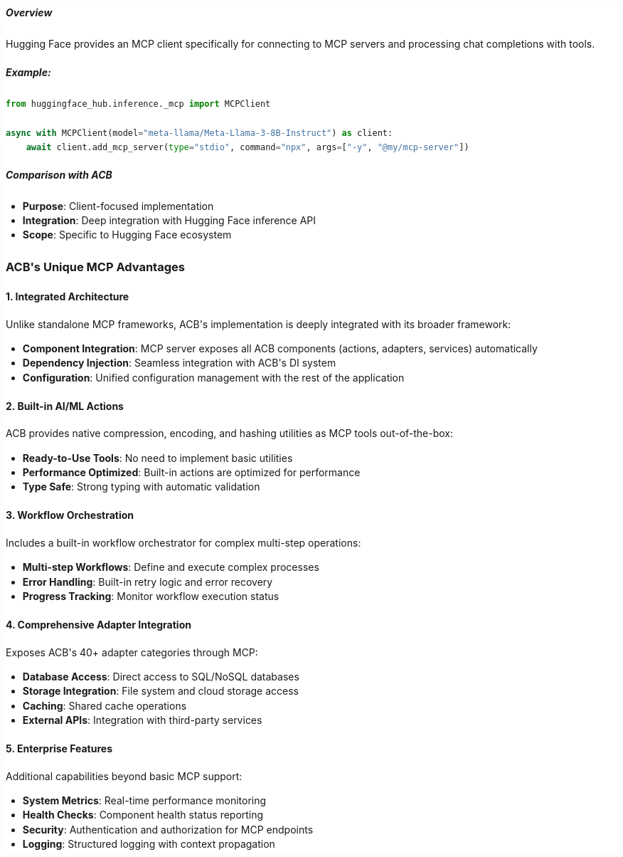 ##### Overview
Hugging Face provides an MCP client specifically for connecting to MCP servers and processing chat completions with tools.

##### Example:
```python
from huggingface_hub.inference._mcp import MCPClient

async with MCPClient(model="meta-llama/Meta-Llama-3-8B-Instruct") as client:
    await client.add_mcp_server(type="stdio", command="npx", args=["-y", "@my/mcp-server"])
```

##### Comparison with ACB
- **Purpose**: Client-focused implementation
- **Integration**: Deep integration with Hugging Face inference API
- **Scope**: Specific to Hugging Face ecosystem

### ACB's Unique MCP Advantages

#### 1. Integrated Architecture
Unlike standalone MCP frameworks, ACB's implementation is deeply integrated with its broader framework:
- **Component Integration**: MCP server exposes all ACB components (actions, adapters, services) automatically
- **Dependency Injection**: Seamless integration with ACB's DI system
- **Configuration**: Unified configuration management with the rest of the application

#### 2. Built-in AI/ML Actions
ACB provides native compression, encoding, and hashing utilities as MCP tools out-of-the-box:
- **Ready-to-Use Tools**: No need to implement basic utilities
- **Performance Optimized**: Built-in actions are optimized for performance
- **Type Safe**: Strong typing with automatic validation

#### 3. Workflow Orchestration
Includes a built-in workflow orchestrator for complex multi-step operations:
- **Multi-step Workflows**: Define and execute complex processes
- **Error Handling**: Built-in retry logic and error recovery
- **Progress Tracking**: Monitor workflow execution status

#### 4. Comprehensive Adapter Integration
Exposes ACB's 40+ adapter categories through MCP:
- **Database Access**: Direct access to SQL/NoSQL databases
- **Storage Integration**: File system and cloud storage access
- **Caching**: Shared cache operations
- **External APIs**: Integration with third-party services

#### 5. Enterprise Features
Additional capabilities beyond basic MCP support:
- **System Metrics**: Real-time performance monitoring
- **Health Checks**: Component health status reporting
- **Security**: Authentication and authorization for MCP endpoints
- **Logging**: Structured logging with context propagation
